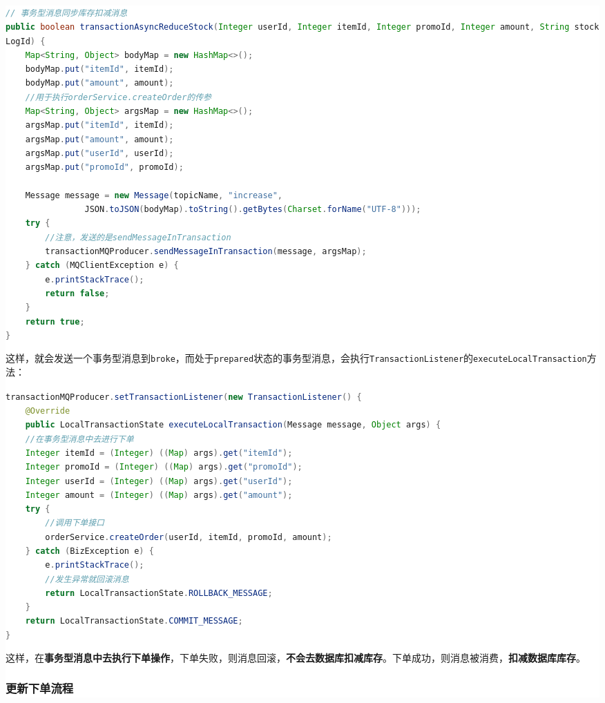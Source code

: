 ```java
// 事务型消息同步库存扣减消息
public boolean transactionAsyncReduceStock(Integer userId, Integer itemId, Integer promoId, Integer amount, String stockLogId) {
    Map<String, Object> bodyMap = new HashMap<>();
    bodyMap.put("itemId", itemId);
    bodyMap.put("amount", amount);
    //用于执行orderService.createOrder的传参
    Map<String, Object> argsMap = new HashMap<>();
    argsMap.put("itemId", itemId);
    argsMap.put("amount", amount);
    argsMap.put("userId", userId);
    argsMap.put("promoId", promoId);

    Message message = new Message(topicName, "increase",
                JSON.toJSON(bodyMap).toString().getBytes(Charset.forName("UTF-8")));
    try {
        //注意，发送的是sendMessageInTransaction
        transactionMQProducer.sendMessageInTransaction(message, argsMap);
    } catch (MQClientException e) {
        e.printStackTrace();
        return false;
    }
    return true;
}
```

这样，就会发送一个事务型消息到`broke`，而处于`prepared`状态的事务型消息，会执行`TransactionListener`的`executeLocalTransaction`方法：

```java
transactionMQProducer.setTransactionListener(new TransactionListener() {
    @Override
    public LocalTransactionState executeLocalTransaction(Message message, Object args) {
    //在事务型消息中去进行下单
    Integer itemId = (Integer) ((Map) args).get("itemId");
    Integer promoId = (Integer) ((Map) args).get("promoId");
    Integer userId = (Integer) ((Map) args).get("userId");
    Integer amount = (Integer) ((Map) args).get("amount");
    try {
        //调用下单接口
        orderService.createOrder(userId, itemId, promoId, amount);
    } catch (BizException e) {
        e.printStackTrace();
        //发生异常就回滚消息
        return LocalTransactionState.ROLLBACK_MESSAGE;
    }
    return LocalTransactionState.COMMIT_MESSAGE;
}
```

这样，在**事务型消息中去执行下单操作**，下单失败，则消息回滚，**不会去数据库扣减库存**。下单成功，则消息被消费，**扣减数据库库存**。

### 更新下单流程
